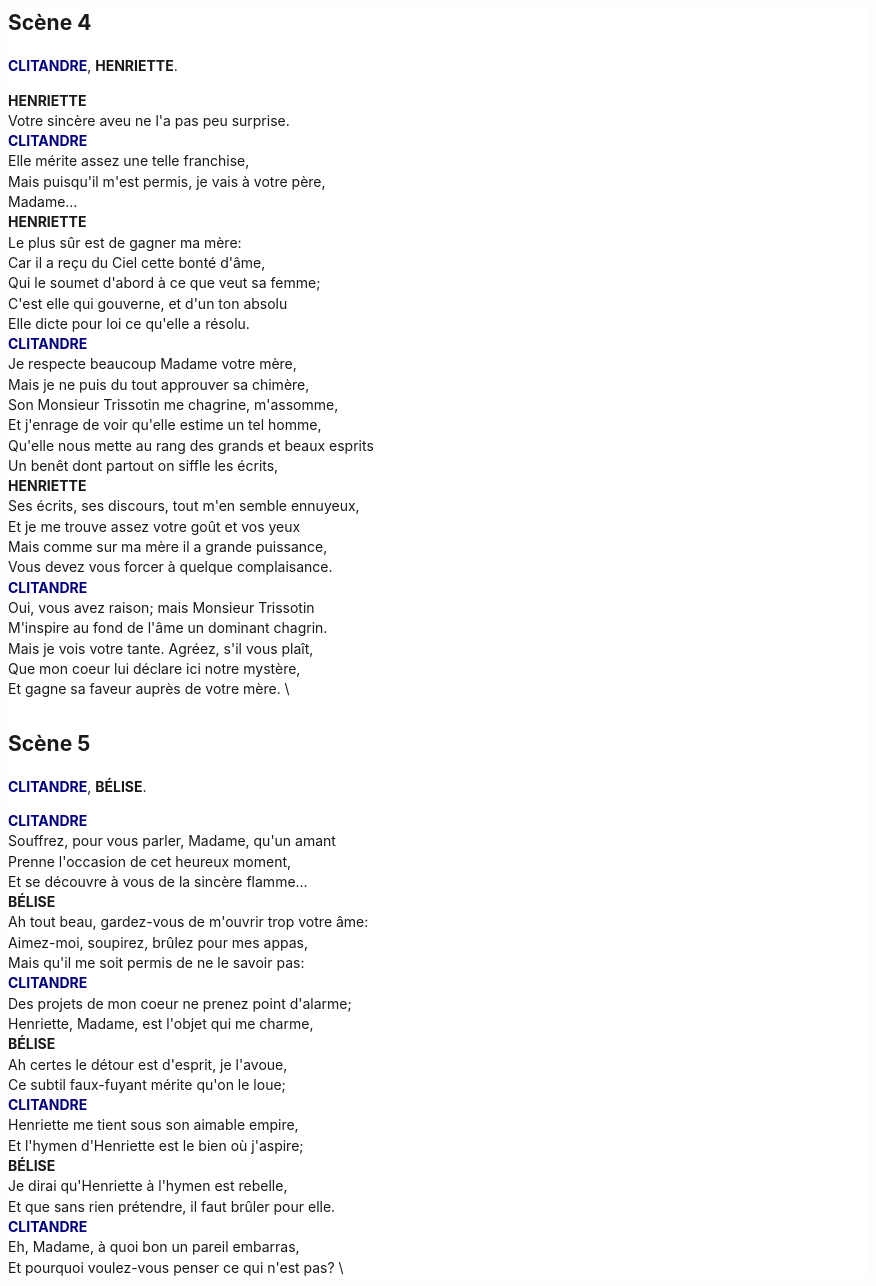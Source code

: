 
## Scène 4

<span style="color:#000080">**CLITANDRE**</span>, **HENRIETTE**. 

**HENRIETTE**  \
Votre sincère aveu ne l'a pas peu surprise.  \
<span style="color:#000080">**CLITANDRE**</span>  \
Elle mérite assez une telle franchise,  \
Mais puisqu'il m'est permis, je vais à votre père,  \
Madame…  \
**HENRIETTE**  \
Le plus sûr est de gagner ma mère:  \
Car il a reçu du Ciel cette bonté d'âme,  \
Qui le soumet d'abord à ce que veut sa femme;  \
C'est elle qui gouverne, et d'un ton absolu  \
Elle dicte pour loi ce qu'elle a résolu.  \
<span style="color:#000080">**CLITANDRE**</span>  \
Je respecte beaucoup Madame votre mère,  \
Mais je ne puis du tout approuver sa chimère,  \
Son Monsieur Trissotin me chagrine, m'assomme,  \
Et j'enrage de voir qu'elle estime un tel homme,  \
Qu'elle nous mette au rang des grands et beaux esprits  \
Un benêt dont partout on siffle les écrits,  \
**HENRIETTE**  \
Ses écrits, ses discours, tout m'en semble ennuyeux,  \
Et je me trouve assez votre goût et vos yeux  \
Mais comme sur ma mère il a grande puissance,  \
Vous devez vous forcer à quelque complaisance.  \
<span style="color:#000080">**CLITANDRE**</span>  \
Oui, vous avez raison; mais Monsieur Trissotin  \
M'inspire au fond de l'âme un dominant chagrin.  \
Mais je vois votre tante. Agréez, s'il vous plaît,  \
Que mon coeur lui déclare ici notre mystère,  \
Et gagne sa faveur auprès de votre mère.  \


## Scène 5

<span style="color:#000080">**CLITANDRE**</span>, **BÉLISE**. 

<span style="color:#000080">**CLITANDRE**</span>  \
Souffrez, pour vous parler, Madame, qu'un amant  \
Prenne l'occasion de cet heureux moment,  \
Et se découvre à vous de la sincère flamme…  \
**BÉLISE**  \
Ah tout beau, gardez-vous de m'ouvrir trop votre âme:  \
Aimez-moi, soupirez, brûlez pour mes appas,  \
Mais qu'il me soit permis de ne le savoir pas:  \
<span style="color:#000080">**CLITANDRE**</span>  \
Des projets de mon coeur ne prenez point d'alarme;  \
Henriette, Madame, est l'objet qui me charme,  \
**BÉLISE**  \
Ah certes le détour est d'esprit, je l'avoue,  \
Ce subtil faux-fuyant mérite qu'on le loue;  \
<span style="color:#000080">**CLITANDRE**</span>  \
Henriette me tient sous son aimable empire,  \
Et l'hymen d'Henriette est le bien où j'aspire;  \
**BÉLISE**  \
Je dirai qu'Henriette à l'hymen est rebelle,  \
Et que sans rien prétendre, il faut brûler pour elle.  \
<span style="color:#000080">**CLITANDRE**</span>  \
Eh, Madame, à quoi bon un pareil embarras,  \
Et pourquoi voulez-vous penser ce qui n'est pas?  \